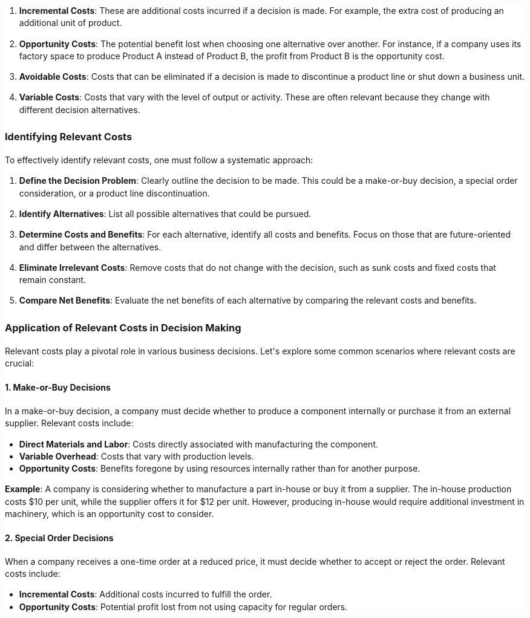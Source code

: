 1. **Incremental Costs**: These are additional costs incurred if a decision is made. For example, the extra cost of producing an additional unit of product.

2. **Opportunity Costs**: The potential benefit lost when choosing one alternative over another. For instance, if a company uses its factory space to produce Product A instead of Product B, the profit from Product B is the opportunity cost.

3. **Avoidable Costs**: Costs that can be eliminated if a decision is made to discontinue a product line or shut down a business unit.

4. **Variable Costs**: Costs that vary with the level of output or activity. These are often relevant because they change with different decision alternatives.

### Identifying Relevant Costs

To effectively identify relevant costs, one must follow a systematic approach:

1. **Define the Decision Problem**: Clearly outline the decision to be made. This could be a make-or-buy decision, a special order consideration, or a product line discontinuation.

2. **Identify Alternatives**: List all possible alternatives that could be pursued.

3. **Determine Costs and Benefits**: For each alternative, identify all costs and benefits. Focus on those that are future-oriented and differ between the alternatives.

4. **Eliminate Irrelevant Costs**: Remove costs that do not change with the decision, such as sunk costs and fixed costs that remain constant.

5. **Compare Net Benefits**: Evaluate the net benefits of each alternative by comparing the relevant costs and benefits.

### Application of Relevant Costs in Decision Making

Relevant costs play a pivotal role in various business decisions. Let's explore some common scenarios where relevant costs are crucial:

#### 1. Make-or-Buy Decisions

In a make-or-buy decision, a company must decide whether to produce a component internally or purchase it from an external supplier. Relevant costs include:

- **Direct Materials and Labor**: Costs directly associated with manufacturing the component.
- **Variable Overhead**: Costs that vary with production levels.
- **Opportunity Costs**: Benefits foregone by using resources internally rather than for another purpose.

**Example**: A company is considering whether to manufacture a part in-house or buy it from a supplier. The in-house production costs $10 per unit, while the supplier offers it for $12 per unit. However, producing in-house would require additional investment in machinery, which is an opportunity cost to consider.

#### 2. Special Order Decisions

When a company receives a one-time order at a reduced price, it must decide whether to accept or reject the order. Relevant costs include:

- **Incremental Costs**: Additional costs incurred to fulfill the order.
- **Opportunity Costs**: Potential profit lost from not using capacity for regular orders.

